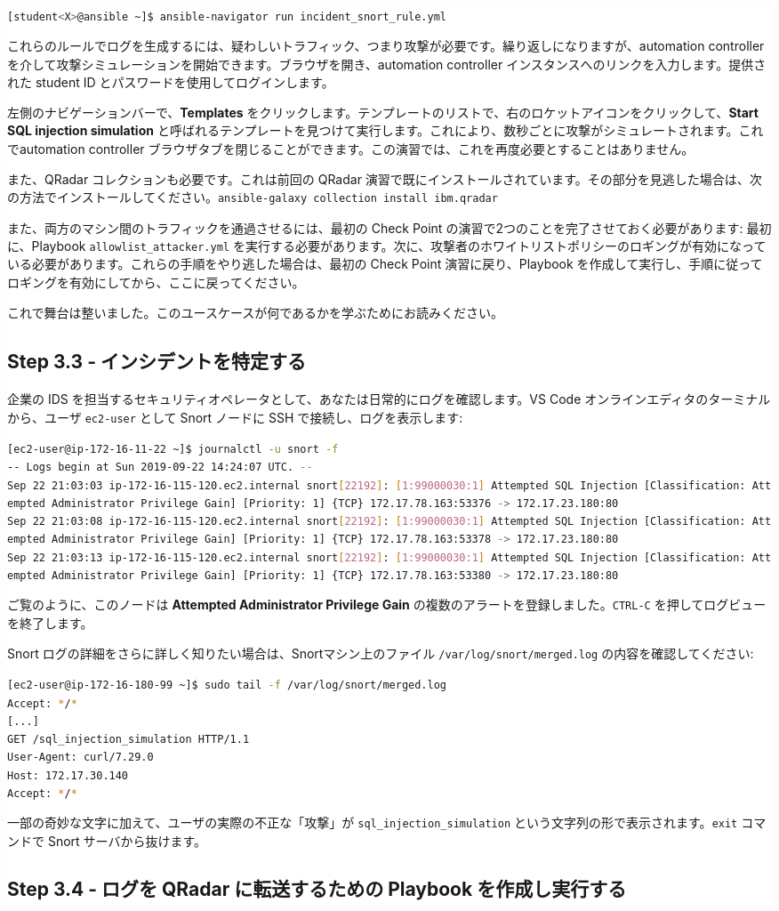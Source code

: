 ```bash
[student<X>@ansible ~]$ ansible-navigator run incident_snort_rule.yml
```

これらのルールでログを生成するには、疑わしいトラフィック、つまり攻撃が必要です。繰り返しになりますが、automation controller を介して攻撃シミュレーションを開始できます。ブラウザを開き、automation controller インスタンスへのリンクを入力します。提供された student ID とパスワードを使用してログインします。

左側のナビゲーションバーで、**Templates** をクリックします。テンプレートのリストで、右のロケットアイコンをクリックして、**Start SQL injection simulation** と呼ばれるテンプレートを見つけて実行します。これにより、数秒ごとに攻撃がシミュレートされます。これでautomation controller ブラウザタブを閉じることができます。この演習では、これを再度必要とすることはありません。

また、QRadar コレクションも必要です。これは前回の QRadar 演習で既にインストールされています。その部分を見逃した場合は、次の方法でインストールしてください。`ansible-galaxy collection install ibm.qradar`

また、両方のマシン間のトラフィックを通過させるには、最初の Check Point の演習で2つのことを完了させておく必要があります: 最初に、Playbook `allowlist_attacker.yml` を実行する必要があります。次に、攻撃者のホワイトリストポリシーのロギングが有効になっている必要があります。これらの手順をやり逃した場合は、最初の Check Point 演習に戻り、Playbook を作成して実行し、手順に従ってロギングを有効にしてから、ここに戻ってください。

これで舞台は整いました。このユースケースが何であるかを学ぶためにお読みください。

## Step 3.3 - インシデントを特定する

企業の IDS を担当するセキュリティオペレータとして、あなたは日常的にログを確認します。VS Code オンラインエディタのターミナルから、ユーザ `ec2-user` として Snort ノードに SSH で接続し、ログを表示します:

```bash
[ec2-user@ip-172-16-11-22 ~]$ journalctl -u snort -f
-- Logs begin at Sun 2019-09-22 14:24:07 UTC. --
Sep 22 21:03:03 ip-172-16-115-120.ec2.internal snort[22192]: [1:99000030:1] Attempted SQL Injection [Classification: Attempted Administrator Privilege Gain] [Priority: 1] {TCP} 172.17.78.163:53376 -> 172.17.23.180:80
Sep 22 21:03:08 ip-172-16-115-120.ec2.internal snort[22192]: [1:99000030:1] Attempted SQL Injection [Classification: Attempted Administrator Privilege Gain] [Priority: 1] {TCP} 172.17.78.163:53378 -> 172.17.23.180:80
Sep 22 21:03:13 ip-172-16-115-120.ec2.internal snort[22192]: [1:99000030:1] Attempted SQL Injection [Classification: Attempted Administrator Privilege Gain] [Priority: 1] {TCP} 172.17.78.163:53380 -> 172.17.23.180:80
```

ご覧のように、このノードは **Attempted Administrator Privilege Gain** の複数のアラートを登録しました。`CTRL-C` を押してログビューを終了します。

Snort ログの詳細をさらに詳しく知りたい場合は、Snortマシン上のファイル `/var/log/snort/merged.log` の内容を確認してください:

```bash
[ec2-user@ip-172-16-180-99 ~]$ sudo tail -f /var/log/snort/merged.log
Accept: */*
[...]
GET /sql_injection_simulation HTTP/1.1
User-Agent: curl/7.29.0
Host: 172.17.30.140
Accept: */*
```
一部の奇妙な文字に加えて、ユーザの実際の不正な「攻撃」が `sql_injection_simulation` という文字列の形で表示されます。`exit` コマンドで Snort サーバから抜けます。

## Step 3.4 - ログを QRadar に転送するための Playbook を作成し実行する
